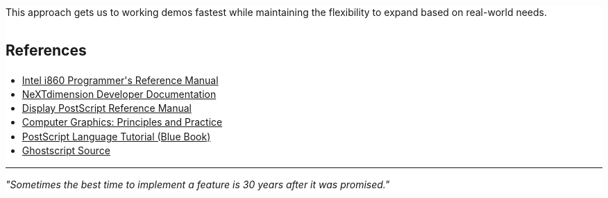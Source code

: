 This approach gets us to working demos fastest while maintaining the flexibility to expand based on real-world needs.

## References

- [Intel i860 Programmer's Reference Manual](http://bitsavers.org/components/intel/i860/)
- [NeXTdimension Developer Documentation](http://www.nextcomputers.org/NeXTfiles/Docs/NeXTdimension/)
- [Display PostScript Reference Manual](https://www.adobe.com/content/dam/acom/en/devnet/postscript/pdfs/PLRM.pdf)
- [Computer Graphics: Principles and Practice](https://www.amazon.com/Computer-Graphics-Principles-Practice-3rd/dp/0321399528)
- [PostScript Language Tutorial (Blue Book)](https://www-cdf.fnal.gov/offline/PostScript/BLUEBOOK.PDF)
- [Ghostscript Source](https://www.ghostscript.com/)

---

*"Sometimes the best time to implement a feature is 30 years after it was promised."*